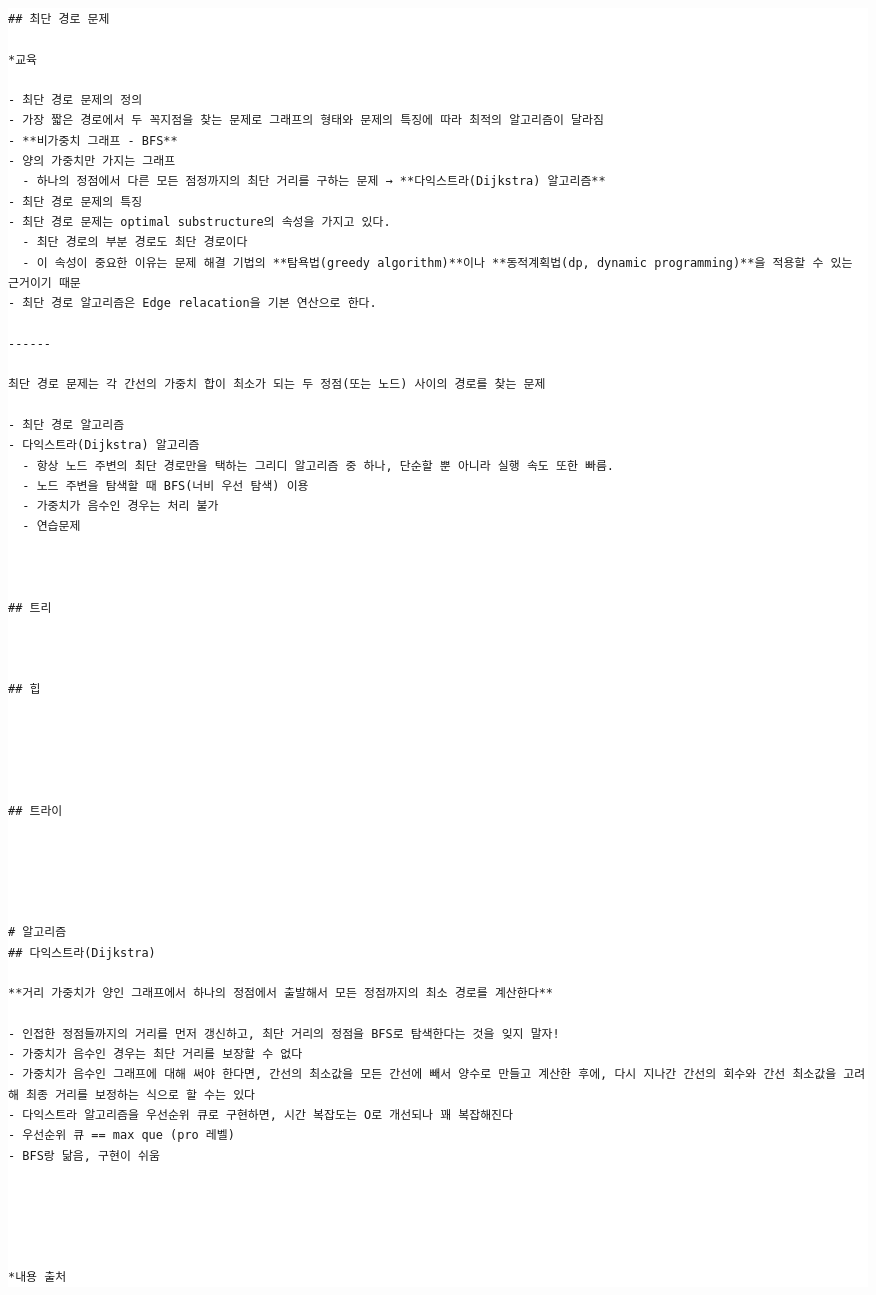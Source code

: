   ``````
## 최단 경로 문제

*교육

- 최단 경로 문제의 정의
  - 가장 짧은 경로에서 두 꼭지점을 찾는 문제로 그래프의 형태와 문제의 특징에 따라 최적의 알고리즘이 달라짐
  - **비가중치 그래프 - BFS**
  - 양의 가중치만 가지는 그래프
    - 하나의 정점에서 다른 모든 점정까지의 최단 거리를 구하는 문제 → **다익스트라(Dijkstra) 알고리즘**
- 최단 경로 문제의 특징
  - 최단 경로 문제는 optimal substructure의 속성을 가지고 있다.
    - 최단 경로의 부분 경로도 최단 경로이다
    - 이 속성이 중요한 이유는 문제 해결 기법의 **탐욕법(greedy algorithm)**이나 **동적계획법(dp, dynamic programming)**을 적용할 수 있는 근거이기 때문
  - 최단 경로 알고리즘은 Edge relacation을 기본 연산으로 한다.

------

최단 경로 문제는 각 간선의 가중치 합이 최소가 되는 두 정점(또는 노드) 사이의 경로를 찾는 문제

- 최단 경로 알고리즘
  - 다익스트라(Dijkstra) 알고리즘
    - 항상 노드 주변의 최단 경로만을 택하는 그리디 알고리즘 중 하나, 단순할 뿐 아니라 실행 속도 또한 빠름.
    - 노드 주변을 탐색할 때 BFS(너비 우선 탐색) 이용
    - 가중치가 음수인 경우는 처리 불가
    - 연습문제



## 트리



## 힙





## 트라이





# 알고리즘
## 다익스트라(Dijkstra)

**거리 가중치가 양인 그래프에서 하나의 정점에서 출발해서 모든 정점까지의 최소 경로를 계산한다**

- 인접한 정점들까지의 거리를 먼저 갱신하고, 최단 거리의 정점을 BFS로 탐색한다는 것을 잊지 말자!
- 가중치가 음수인 경우는 최단 거리를 보장할 수 없다
  - 가중치가 음수인 그래프에 대해 써야 한다면, 간선의 최소값을 모든 간선에 빼서 양수로 만들고 계산한 후에, 다시 지나간 간선의 회수와 간선 최소값을 고려해 최종 거리를 보정하는 식으로 할 수는 있다
- 다익스트라 알고리즘을 우선순위 큐로 구현하면, 시간 복잡도는 O로 개선되나 꽤 복잡해진다
  - 우선순위 큐 == max que (pro 레벨)
  - BFS랑 닮음, 구현이 쉬움





*내용 출처
  ``````